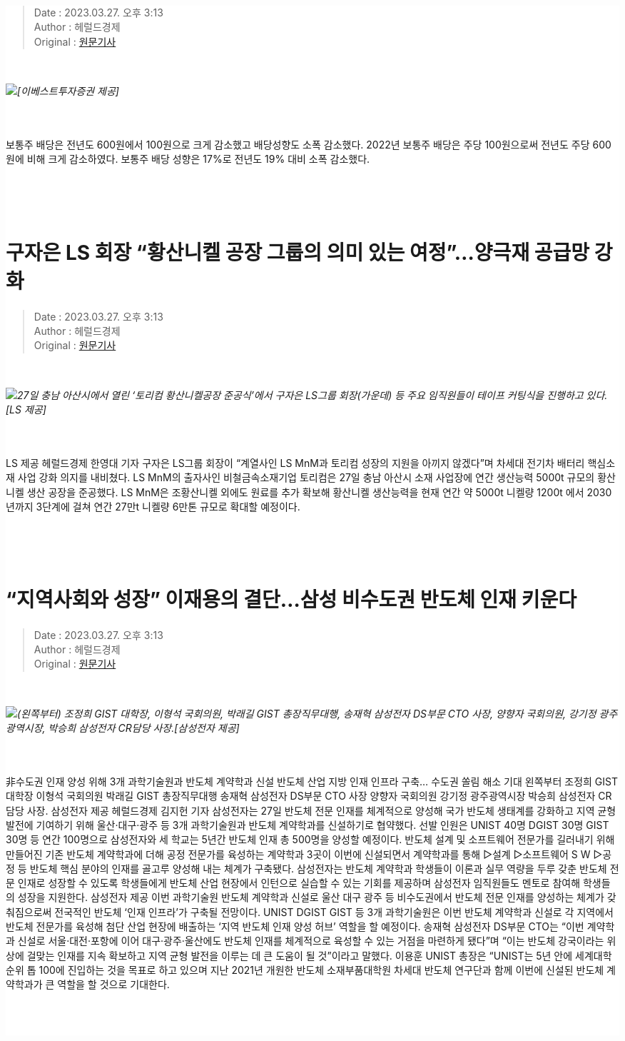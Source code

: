 > Date : 2023.03.27. 오후 3:13  
> Author : 헤럴드경제  
> Original : [원문기사](https://n.news.naver.com/mnews/article/016/0002121831?sid=101)  
<br/>  
  
<img src="https://imgnews.pstatic.net/image/016/2023/03/27/20230327000592_0_20230327151317463.jpg?type=w647" id="img1"></img><em class="img_desc">[이베스트투자증권 제공]</em>  
<br/><br/>  
  
보통주 배당은 전년도 600원에서 100원으로 크게 감소했고 배당성향도 소폭 감소했다.
2022년 보통주 배당은 주당 100원으로써 전년도 주당 600원에 비해 크게 감소하였다.
보통주 배당 성향은 17%로 전년도 19% 대비 소폭 감소했다.  
<br/><br/><br/>  

  
# 구자은 LS 회장 “황산니켈 공장 그룹의 의미 있는 여정”…양극재 공급망 강화  
  
> Date : 2023.03.27. 오후 3:13  
> Author : 헤럴드경제  
> Original : [원문기사](https://n.news.naver.com/mnews/article/016/0002121828?sid=101)  
<br/>  
  
<img src="https://imgnews.pstatic.net/image/016/2023/03/27/20230327000589_0_20230327151313106.jpg?type=w647" id="img1"></img><em class="img_desc">27일 충남 아산시에서 열린 ‘토리컴 황산니켈공장 준공식’에서 구자은 LS그룹 회장(가운데) 등 주요 임직원들이 테이프 커팅식을 진행하고 있다. [LS 제공]</em>  
<br/><br/>  
  
LS 제공 헤럴드경제 한영대 기자 구자은 LS그룹 회장이 “계열사인 LS MnM과 토리컴 성장의 지원을 아끼지 않겠다”며 차세대 전기차 배터리 핵심소재 사업 강화 의지를 내비쳤다.
LS MnM의 출자사인 비철금속소재기업 토리컴은 27일 충남 아산시 소재 사업장에 연간 생산능력 5000t 규모의 황산니켈 생산 공장을 준공했다.
LS MnM은 조황산니켈 외에도 원료를 추가 확보해 황산니켈 생산능력을 현재 연간 약 5000t 니켈량 1200t 에서 2030년까지 3단계에 걸쳐 연간 27만t 니켈량 6만톤 규모로 확대할 예정이다.  
<br/><br/><br/>  

  
# “지역사회와 성장” 이재용의 결단…삼성 비수도권 반도체 인재 키운다  
  
> Date : 2023.03.27. 오후 3:13  
> Author : 헤럴드경제  
> Original : [원문기사](https://n.news.naver.com/mnews/article/016/0002121827?sid=101)  
<br/>  
  
<img src="https://imgnews.pstatic.net/image/016/2023/03/27/20230327000584_0_20230327151311478.jpg?type=w647" id="img1"></img><em class="img_desc">(왼쪽부터) 조정희 GIST 대학장, 이형석 국회의원, 박래길 GIST 총장직무대행, 송재혁 삼성전자 DS부문 CTO 사장, 양향자 국회의원, 강기정 광주광역시장, 박승희 삼성전자 CR담당 사장.[삼성전자 제공]</em>  
<br/><br/>  
  
非수도권 인재 양성 위해 3개 과학기술원과 반도체 계약학과 신설 반도체 산업 지방 인재 인프라 구축… 수도권 쏠림 해소 기대 왼쪽부터 조정희 GIST 대학장 이형석 국회의원 박래길 GIST 총장직무대행 송재혁 삼성전자 DS부문 CTO 사장 양향자 국회의원 강기정 광주광역시장 박승희 삼성전자 CR담당 사장.
삼성전자 제공 헤럴드경제 김지헌 기자 삼성전자는 27일 반도체 전문 인재를 체계적으로 양성해 국가 반도체 생태계를 강화하고 지역 균형 발전에 기여하기 위해 울산·대구·광주 등 3개 과학기술원과 반도체 계약학과를 신설하기로 협약했다.
선발 인원은 UNIST 40명 DGIST 30명 GIST 30명 등 연간 100명으로 삼성전자와 세 학교는 5년간 반도체 인재 총 500명을 양성할 예정이다.
반도체 설계 및 소프트웨어 전문가를 길러내기 위해 만들어진 기존 반도체 계약학과에 더해 공정 전문가를 육성하는 계약학과 3곳이 이번에 신설되면서 계약학과를 통해 ▷설계 ▷소프트웨어 S W ▷공정 등 반도체 핵심 분야의 인재를 골고루 양성해 내는 체계가 구축됐다.
삼성전자는 반도체 계약학과 학생들이 이론과 실무 역량을 두루 갖춘 반도체 전문 인재로 성장할 수 있도록 학생들에게 반도체 산업 현장에서 인턴으로 실습할 수 있는 기회를 제공하며 삼성전자 임직원들도 멘토로 참여해 학생들의 성장을 지원한다.
삼성전자 제공 이번 과학기술원 반도체 계약학과 신설로 울산 대구 광주 등 비수도권에서 반도체 전문 인재를 양성하는 체계가 갖춰짐으로써 전국적인 반도체 ‘인재 인프라’가 구축될 전망이다.
UNIST DGIST GIST 등 3개 과학기술원은 이번 반도체 계약학과 신설로 각 지역에서 반도체 전문가를 육성해 첨단 산업 현장에 배출하는 ‘지역 반도체 인재 양성 허브’ 역할을 할 예정이다.
송재혁 삼성전자 DS부문 CTO는 “이번 계약학과 신설로 서울·대전·포항에 이어 대구·광주·울산에도 반도체 인재를 체계적으로 육성할 수 있는 거점을 마련하게 됐다”며 “이는 반도체 강국이라는 위상에 걸맞는 인재를 지속 확보하고 지역 균형 발전을 이루는 데 큰 도움이 될 것”이라고 말했다.
이용훈 UNIST 총장은 “UNIST는 5년 안에 세계대학순위 톱 100에 진입하는 것을 목표로 하고 있으며 지난 2021년 개원한 반도체 소재부품대학원 차세대 반도체 연구단과 함께 이번에 신설된 반도체 계약학과가 큰 역할을 할 것으로 기대한다.  
<br/><br/><br/>  

